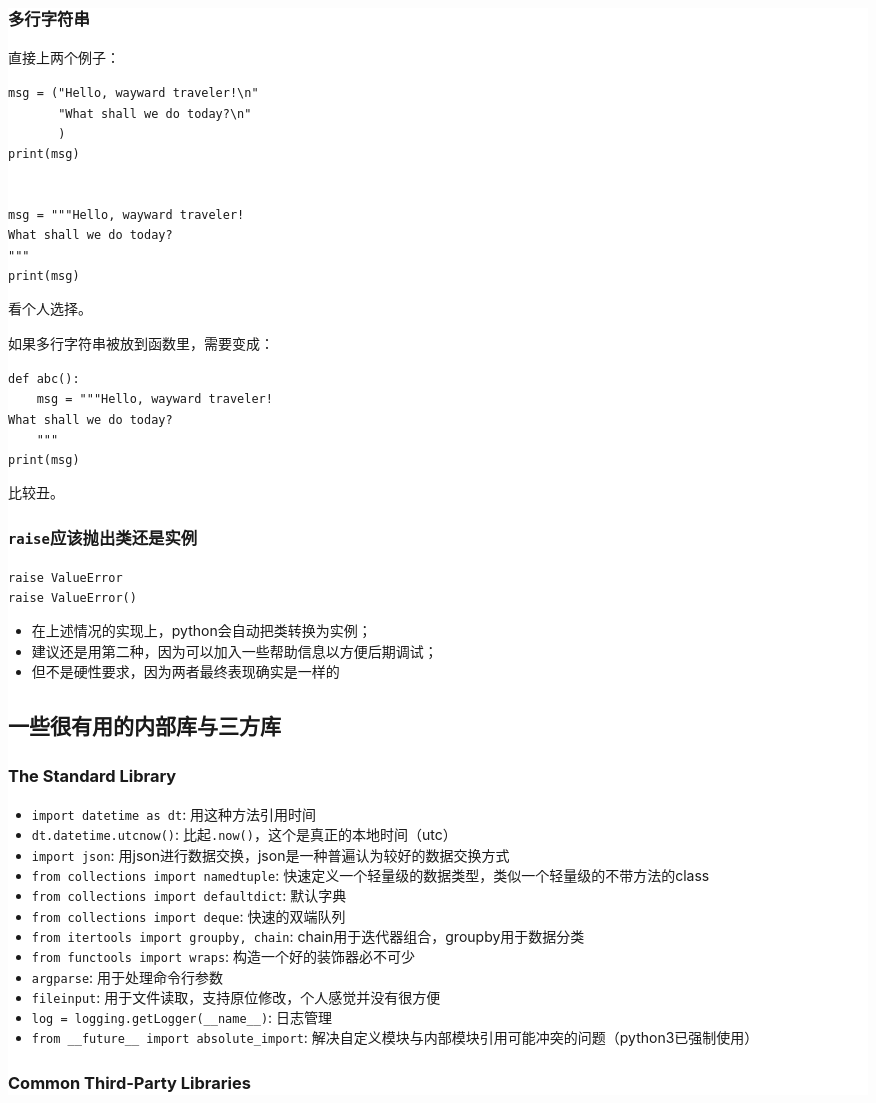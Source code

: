 ### 多行字符串

直接上两个例子：

	msg = ("Hello, wayward traveler!\n"
	       "What shall we do today?\n"
	       )
	print(msg)
	

	msg = """Hello, wayward traveler!
	What shall we do today?
	"""
	print(msg)

看个人选择。

如果多行字符串被放到函数里，需要变成：

	def abc():
		msg = """Hello, wayward traveler!
	What shall we do today?
		"""
	print(msg)

比较丑。

### `raise`应该抛出类还是实例

	raise ValueError
	raise ValueError()

- 在上述情况的实现上，python会自动把类转换为实例；
- 建议还是用第二种，因为可以加入一些帮助信息以方便后期调试；
- 但不是硬性要求，因为两者最终表现确实是一样的

## 一些很有用的内部库与三方库

### The Standard Library

- `import datetime as dt`: 用这种方法引用时间
- `dt.datetime.utcnow()`: 比起`.now()`，这个是真正的本地时间（utc）
- `import json`: 用json进行数据交换，json是一种普遍认为较好的数据交换方式
- `from collections import namedtuple`: 快速定义一个轻量级的数据类型，类似一个轻量级的不带方法的class
- `from collections import defaultdict`: 默认字典
- `from collections import deque`: 快速的双端队列
- `from itertools import groupby, chain`: chain用于迭代器组合，groupby用于数据分类
- `from functools import wraps`: 构造一个好的装饰器必不可少
- `argparse`: 用于处理命令行参数
- `fileinput`: 用于文件读取，支持原位修改，个人感觉并没有很方便
- `log = logging.getLogger(__name__)`: 日志管理
- `from __future__ import absolute_import`: 解决自定义模块与内部模块引用可能冲突的问题（python3已强制使用）

### Common Third-Party Libraries

